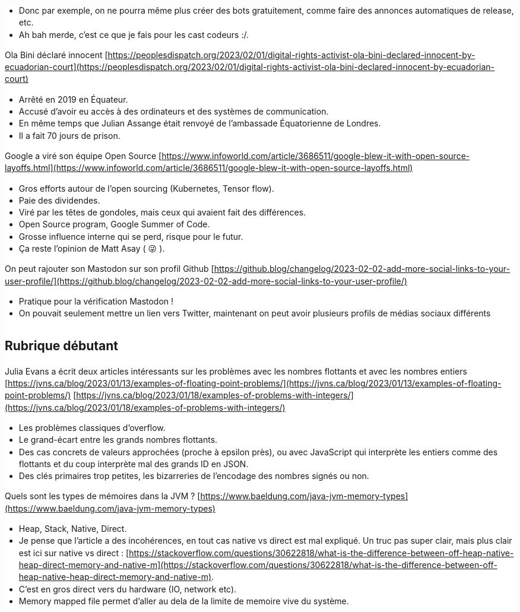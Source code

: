 - Donc par exemple, on ne pourra même plus créer des bots gratuitement, comme faire des annonces automatiques de release, etc.
- Ah bah merde, c’est ce que je fais pour les cast codeurs :/.

Ola Bini déclaré innocent [https://peoplesdispatch.org/2023/02/01/digital-rights-activist-ola-bini-declared-innocent-by-ecuadorian-court](https://peoplesdispatch.org/2023/02/01/digital-rights-activist-ola-bini-declared-innocent-by-ecuadorian-court)

- Arrêté en 2019 en Équateur.
- Accusé d’avoir eu accès à des ordinateurs et des systèmes de communication.
- En même temps que Julian Assange était renvoyé de l’ambassade Équatorienne de Londres.
- Il a fait 70 jours de prison.

Google a viré son équipe Open Source [https://www.infoworld.com/article/3686511/google-blew-it-with-open-source-layoffs.html](https://www.infoworld.com/article/3686511/google-blew-it-with-open-source-layoffs.html)

- Gros efforts autour de l’open sourcing (Kubernetes, Tensor flow).
- Paie des dividendes.
- Viré par les têtes de gondoles, mais ceux qui avaient fait des différences.
- Open Source program, Google Summer of Code.
- Grosse influence interne qui se perd, risque pour le futur.
- Ça reste l’opinion de Matt Asay ( :stuck_out_tongue_winking_eye: ).

On peut rajouter son Mastodon sur son profil Github
[https://github.blog/changelog/2023-02-02-add-more-social-links-to-your-user-profile/](https://github.blog/changelog/2023-02-02-add-more-social-links-to-your-user-profile/)

- Pratique pour la vérification Mastodon !
- On pouvait seulement mettre un lien vers Twitter, maintenant on peut avoir plusieurs profils de médias sociaux différents


## Rubrique débutant

Julia Evans a écrit deux articles intéressants sur les problèmes avec les nombres flottants et avec les nombres entiers
[https://jvns.ca/blog/2023/01/13/examples-of-floating-point-problems/](https://jvns.ca/blog/2023/01/13/examples-of-floating-point-problems/)
[https://jvns.ca/blog/2023/01/18/examples-of-problems-with-integers/](https://jvns.ca/blog/2023/01/18/examples-of-problems-with-integers/)

- Les problèmes classiques d’overflow.
- Le grand-écart entre les grands nombres flottants.
- Des cas concrets de valeurs approchées (proche à epsilon près), ou avec JavaScript qui interprète les entiers comme des flottants et du coup interprète mal des grands ID en JSON.
- Des clés primaires trop petites, les bizarreries de l’encodage des nombres signés ou non.

Quels sont les types de mémoires dans la JVM ?
[https://www.baeldung.com/java-jvm-memory-types](https://www.baeldung.com/java-jvm-memory-types)

- Heap, Stack, Native, Direct.
- Je pense que l’article a des incohérences, en tout cas native vs direct est mal expliqué. Un truc pas super clair, mais plus clair est ici sur native vs direct : [https://stackoverflow.com/questions/30622818/what-is-the-difference-between-off-heap-native-heap-direct-memory-and-native-m](https://stackoverflow.com/questions/30622818/what-is-the-difference-between-off-heap-native-heap-direct-memory-and-native-m).
- C’est en gros direct vers du hardware (IO, network etc).
- Memory mapped file permet d’aller au dela de la limite de memoire vive du système.
